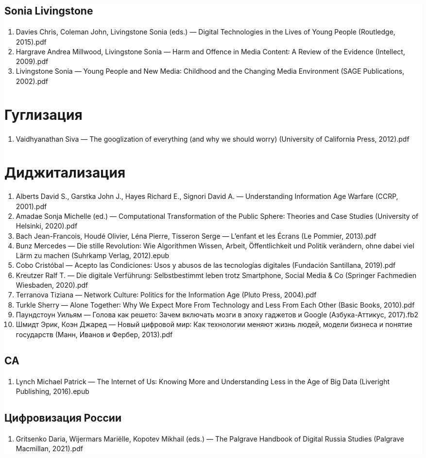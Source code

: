 <a id="Sonia-Livingstone"></a>
## Sonia Livingstone

1. Davies Chris, Coleman John, Livingstone Sonia (eds.) — Digital Technologies in the Lives of Young People (Routledge, 2015).pdf
1. Hargrave Andrea Millwood, Livingstone Sonia — Harm and Offence in Media Content꞉ A Review of the Evidence (Intellect, 2009).pdf
1. Livingstone Sonia — Young People and New Media꞉ Childhood and the Changing Media Environment (SAGE Publications, 2002).pdf

<a id="Гуглизация"></a>
# Гуглизация

1. Vaidhyanathan Siva — The googlization of everything (and why we should worry) (University of California Press, 2012).pdf

<a id="Диджитализация"></a>
# Диджитализация

1. Alberts David S., Garstka John J., Hayes Richard E., Signori David A. — Understanding Information Age Warfare (CCRP, 2001).pdf
1. Amadae Sonja Michelle (ed.) — Computational Transformation of the Public Sphere꞉ Theories and Case Studies (University of Helsinki, 2020).pdf
1. Bach Jean-Francois, Houdé Olivier, Léna Pierre, Tisseron Serge — L’enfant et les Écrans (Le Pommier, 2013).pdf
1. Bunz Mercedes — Die stille Revolution꞉ Wie Algorithmen Wissen, Arbeit, Öffentlichkeit und Politik verändern, ohne dabei viel Lärm zu machen (Suhrkamp Verlag, 2012).epub
1. Cobo Cristóbal — Acepto las Condiciones꞉ Usos y abusos de las tecnologías digitales (Fundación Santillana, 2019).pdf
1. Kreutzer Ralf T. — Die digitale Verführung꞉ Selbstbestimmt leben trotz Smartphone, Social Media & Co (Springer Fachmedien Wiesbaden, 2020).pdf
1. Terranova Tiziana — Network Culture꞉ Politics for the Information Age (Pluto Press, 2004).pdf
1. Turkle Sherry — Alone Together꞉ Why We Expect More From Technology and Less From Each Other (Basic Books, 2010).pdf
1. Паундстоун Уильям — Голова как решето꞉ Зачем включать мозги в эпоху гаджетов и Google (Азбука-Аттикус, 2017).fb2
1. Шмидт Эрик, Коэн Джаред — Новый цифровой мир꞉ Как технологии меняют жизнь людей, модели бизнеса и понятие государств (Манн, Иванов и Фербер, 2013).pdf

<a id="CA"></a>
## CA

1. Lynch Michael Patrick — The Internet of Us꞉ Knowing More and Understanding Less in the Age of Big Data (Liveright Publishing, 2016).epub

<a id="Цифровизация-России"></a>
## Цифровизация России

1. Gritsenko Daria, Wijermars Mariëlle, Kopotev Mikhail (eds.) — The Palgrave Handbook of Digital Russia Studies (Palgrave Macmillan, 2021).pdf

